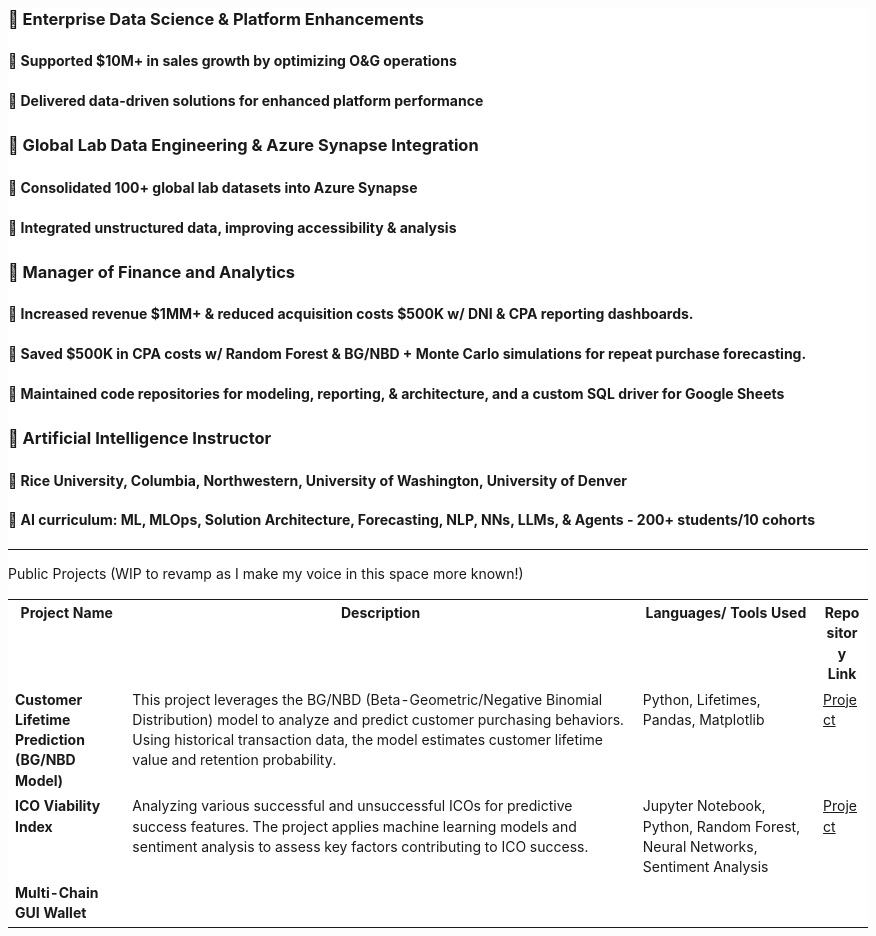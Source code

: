 ### 🔷 Enterprise Data Science & Platform Enhancements
#### 📌 Supported $10M+ in sales growth by optimizing O&G operations
#### 📌 Delivered data-driven solutions for enhanced platform performance

### 🔷 Global Lab Data Engineering & Azure Synapse Integration
#### 📌 Consolidated 100+ global lab datasets into Azure Synapse
#### 📌 Integrated unstructured data, improving accessibility & analysis

### 🔷 Manager of Finance and Analytics
#### 📌 Increased revenue $1MM+ & reduced acquisition costs $500K w/ DNI & CPA reporting dashboards.
#### 📌 Saved $500K in CPA costs w/ Random Forest & BG/NBD + Monte Carlo simulations for repeat purchase forecasting.
#### 📌 Maintained code repositories for modeling, reporting, & architecture, and a custom SQL driver for Google Sheets

### 🔷 Artificial Intelligence Instructor
#### 📌 Rice University, Columbia, Northwestern, University of Washington, University of Denver
#### 📌 AI curriculum: ML, MLOps, Solution Architecture, Forecasting, NLP, NNs, LLMs, & Agents - 200+ students/10 cohorts

---
Public Projects (WIP to revamp as I make my voice in this space more known!)
<table>
    <tr>
        <th>Project Name</th>
        <th>Description</th>
        <th>Languages/ Tools Used</th>
        <th>Repository Link</th>
    </tr>
    <tr>
        <td><b>Customer Lifetime Prediction (BG/NBD Model)</b></td>
        <td>This project leverages the BG/NBD (Beta-Geometric/Negative Binomial Distribution) model to analyze and
            predict customer purchasing behaviors. Using historical transaction data, the model estimates customer
            lifetime value and retention probability.</td>
        <td>Python, Lifetimes, Pandas, Matplotlib</td>
        <td><a href="https://github.com/eccadena/cheers-customer-lifetime-prediction-bg-nbd">Project</a></td>
    </tr>
    <tr>
        <td><b>ICO Viability Index</b></td>
        <td>Analyzing various successful and unsuccessful ICOs for predictive success features. The project applies
            machine learning models and sentiment analysis to assess key factors contributing to ICO success.</td>
        <td>Jupyter Notebook, Python, Random Forest, Neural Networks, Sentiment Analysis</td>
        <td><a href="https://github.com/eccadena/ICO_Viability_Index">Project</a></td>
    </tr>
    <tr>
        <td><b>Multi-Chain GUI Wallet</b></td>